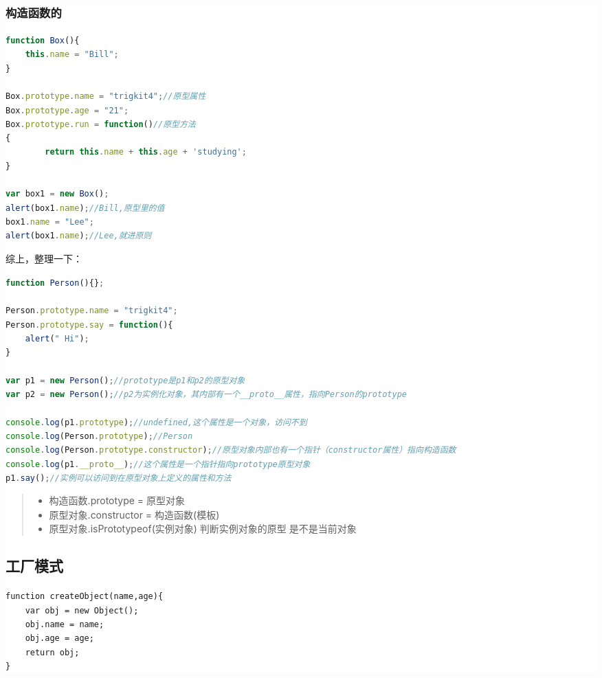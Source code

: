 ### 构造函数的

```js
function Box(){                   
    this.name = "Bill";
}

Box.prototype.name = "trigkit4";//原型属性
Box.prototype.age = "21";
Box.prototype.run = function()//原型方法
{  
        return this.name + this.age + 'studying';
}

var box1 = new Box();
alert(box1.name);//Bill,原型里的值
box1.name = "Lee";
alert(box1.name);//Lee,就进原则
```

综上，整理一下：


```js
function Person(){};

Person.prototype.name = "trigkit4";
Person.prototype.say = function(){
    alert("￼Hi");
}

var p1 = new Person();//prototype是p1和p2的原型对象
var p2 = new Person();//p2为实例化对象，其内部有一个__proto__属性，指向Person的prototype

console.log(p1.prototype);//undefined,这个属性是一个对象，访问不到
console.log(Person.prototype);//Person
console.log(Person.prototype.constructor);//原型对象内部也有一个指针（constructor属性）指向构造函数
console.log(p1.__proto__);//这个属性是一个指针指向prototype原型对象
p1.say();//实例可以访问到在原型对象上定义的属性和方法

```

> - 构造函数.prototype = 原型对象
> - 原型对象.constructor = 构造函数(模板)
> - 原型对象.isPrototypeof(实例对象)   判断实例对象的原型 是不是当前对象

## 工厂模式

```
function createObject(name,age){
    var obj = new Object();
    obj.name = name;
    obj.age = age;
    return obj;
}
```
